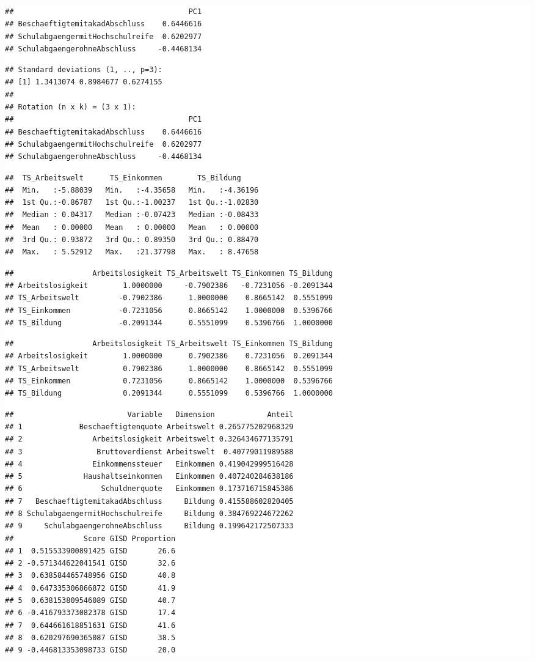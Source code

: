```
##                                        PC1
## BeschaeftigtemitakadAbschluss    0.6446616
## SchulabgaengermitHochschulreife  0.6202977
## SchulabgaengerohneAbschluss     -0.4468134
```

```
## Standard deviations (1, .., p=3):
## [1] 1.3413074 0.8984677 0.6274155
## 
## Rotation (n x k) = (3 x 1):
##                                        PC1
## BeschaeftigtemitakadAbschluss    0.6446616
## SchulabgaengermitHochschulreife  0.6202977
## SchulabgaengerohneAbschluss     -0.4468134
```

```
##  TS_Arbeitswelt      TS_Einkommen        TS_Bildung      
##  Min.   :-5.88039   Min.   :-4.35658   Min.   :-4.36196  
##  1st Qu.:-0.86787   1st Qu.:-1.00237   1st Qu.:-1.02830  
##  Median : 0.04317   Median :-0.07423   Median :-0.08433  
##  Mean   : 0.00000   Mean   : 0.00000   Mean   : 0.00000  
##  3rd Qu.: 0.93872   3rd Qu.: 0.89350   3rd Qu.: 0.88470  
##  Max.   : 5.52912   Max.   :21.37798   Max.   : 8.47658
```

```
##                  Arbeitslosigkeit TS_Arbeitswelt TS_Einkommen TS_Bildung
## Arbeitslosigkeit        1.0000000     -0.7902386   -0.7231056 -0.2091344
## TS_Arbeitswelt         -0.7902386      1.0000000    0.8665142  0.5551099
## TS_Einkommen           -0.7231056      0.8665142    1.0000000  0.5396766
## TS_Bildung             -0.2091344      0.5551099    0.5396766  1.0000000
```

```
##                  Arbeitslosigkeit TS_Arbeitswelt TS_Einkommen TS_Bildung
## Arbeitslosigkeit        1.0000000      0.7902386    0.7231056  0.2091344
## TS_Arbeitswelt          0.7902386      1.0000000    0.8665142  0.5551099
## TS_Einkommen            0.7231056      0.8665142    1.0000000  0.5396766
## TS_Bildung              0.2091344      0.5551099    0.5396766  1.0000000
```

```
##                          Variable   Dimension            Anteil
## 1             Beschaeftigtenquote Arbeitswelt 0.265775202968329
## 2                Arbeitslosigkeit Arbeitswelt 0.326434677135791
## 3                 Bruttoverdienst Arbeitswelt  0.40779011989588
## 4                Einkommenssteuer   Einkommen 0.419042999516428
## 5              Haushaltseinkommen   Einkommen 0.407240284638186
## 6                  Schuldnerquote   Einkommen 0.173716715845386
## 7   BeschaeftigtemitakadAbschluss     Bildung 0.415588602820405
## 8 SchulabgaengermitHochschulreife     Bildung 0.384769224672262
## 9     SchulabgaengerohneAbschluss     Bildung 0.199642172507333
##                Score GISD Proportion
## 1  0.515533900891425 GISD       26.6
## 2 -0.571344622041541 GISD       32.6
## 3  0.638584465748956 GISD       40.8
## 4  0.647335306866872 GISD       41.9
## 5  0.638153809546089 GISD       40.7
## 6 -0.416793373082378 GISD       17.4
## 7  0.644661618851631 GISD       41.6
## 8  0.620297690365087 GISD       38.5
## 9 -0.446813353098733 GISD       20.0
```

